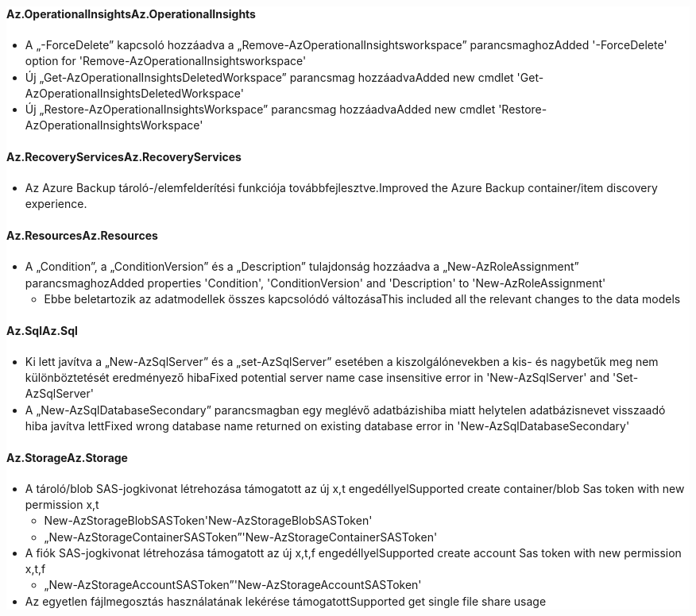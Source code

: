 
#### <a name="azoperationalinsights"></a><span data-ttu-id="3ef75-201">Az.OperationalInsights</span><span class="sxs-lookup"><span data-stu-id="3ef75-201">Az.OperationalInsights</span></span>
* <span data-ttu-id="3ef75-202">A „-ForceDelete” kapcsoló hozzáadva a „Remove-AzOperationalInsightsworkspace” parancsmaghoz</span><span class="sxs-lookup"><span data-stu-id="3ef75-202">Added '-ForceDelete' option for 'Remove-AzOperationalInsightsworkspace'</span></span>
* <span data-ttu-id="3ef75-203">Új „Get-AzOperationalInsightsDeletedWorkspace” parancsmag hozzáadva</span><span class="sxs-lookup"><span data-stu-id="3ef75-203">Added new cmdlet 'Get-AzOperationalInsightsDeletedWorkspace'</span></span>
* <span data-ttu-id="3ef75-204">Új „Restore-AzOperationalInsightsWorkspace” parancsmag hozzáadva</span><span class="sxs-lookup"><span data-stu-id="3ef75-204">Added new cmdlet 'Restore-AzOperationalInsightsWorkspace'</span></span>

#### <a name="azrecoveryservices"></a><span data-ttu-id="3ef75-205">Az.RecoveryServices</span><span class="sxs-lookup"><span data-stu-id="3ef75-205">Az.RecoveryServices</span></span>
* <span data-ttu-id="3ef75-206">Az Azure Backup tároló-/elemfelderítési funkciója továbbfejlesztve.</span><span class="sxs-lookup"><span data-stu-id="3ef75-206">Improved the Azure Backup container/item discovery experience.</span></span>

#### <a name="azresources"></a><span data-ttu-id="3ef75-207">Az.Resources</span><span class="sxs-lookup"><span data-stu-id="3ef75-207">Az.Resources</span></span>
* <span data-ttu-id="3ef75-208">A „Condition”, a „ConditionVersion” és a „Description” tulajdonság hozzáadva a „New-AzRoleAssignment” parancsmaghoz</span><span class="sxs-lookup"><span data-stu-id="3ef75-208">Added properties 'Condition', 'ConditionVersion' and 'Description' to 'New-AzRoleAssignment'</span></span>
    - <span data-ttu-id="3ef75-209">Ebbe beletartozik az adatmodellek összes kapcsolódó változása</span><span class="sxs-lookup"><span data-stu-id="3ef75-209">This included all the relevant changes to the data models</span></span>

#### <a name="azsql"></a><span data-ttu-id="3ef75-210">Az.Sql</span><span class="sxs-lookup"><span data-stu-id="3ef75-210">Az.Sql</span></span>
* <span data-ttu-id="3ef75-211">Ki lett javítva a „New-AzSqlServer” és a „set-AzSqlServer” esetében a kiszolgálónevekben a kis- és nagybetűk meg nem különböztetését eredményező hiba</span><span class="sxs-lookup"><span data-stu-id="3ef75-211">Fixed potential server name case insensitive error in 'New-AzSqlServer' and 'Set-AzSqlServer'</span></span>
* <span data-ttu-id="3ef75-212">A „New-AzSqlDatabaseSecondary” parancsmagban egy meglévő adatbázishiba miatt helytelen adatbázisnevet visszaadó hiba javítva lett</span><span class="sxs-lookup"><span data-stu-id="3ef75-212">Fixed wrong database name returned on existing database error in 'New-AzSqlDatabaseSecondary'</span></span>

#### <a name="azstorage"></a><span data-ttu-id="3ef75-213">Az.Storage</span><span class="sxs-lookup"><span data-stu-id="3ef75-213">Az.Storage</span></span>
* <span data-ttu-id="3ef75-214">A tároló/blob SAS-jogkivonat létrehozása támogatott az új x,t engedéllyel</span><span class="sxs-lookup"><span data-stu-id="3ef75-214">Supported create container/blob Sas token with new permission x,t</span></span>
    -  <span data-ttu-id="3ef75-215">New-AzStorageBlobSASToken</span><span class="sxs-lookup"><span data-stu-id="3ef75-215">'New-AzStorageBlobSASToken'</span></span>
    -  <span data-ttu-id="3ef75-216">„New-AzStorageContainerSASToken”</span><span class="sxs-lookup"><span data-stu-id="3ef75-216">'New-AzStorageContainerSASToken'</span></span>
* <span data-ttu-id="3ef75-217">A fiók SAS-jogkivonat létrehozása támogatott az új x,t,f engedéllyel</span><span class="sxs-lookup"><span data-stu-id="3ef75-217">Supported create account Sas token with new permission x,t,f</span></span>
    -  <span data-ttu-id="3ef75-218">„New-AzStorageAccountSASToken”</span><span class="sxs-lookup"><span data-stu-id="3ef75-218">'New-AzStorageAccountSASToken'</span></span>
* <span data-ttu-id="3ef75-219">Az egyetlen fájlmegosztás használatának lekérése támogatott</span><span class="sxs-lookup"><span data-stu-id="3ef75-219">Supported get single file share usage</span></span>
